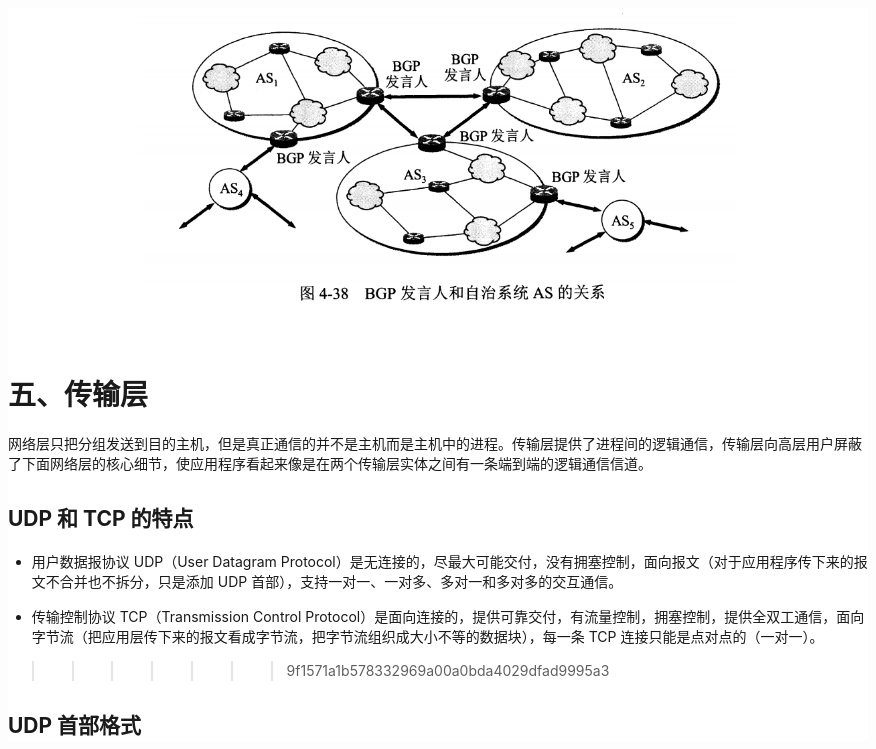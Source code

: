 <div align="center"> <img src="pics/9cd0ae20-4fb5-4017-a000-f7d3a0eb3529.png" width="600"/> </div><br>

# 五、传输层

网络层只把分组发送到目的主机，但是真正通信的并不是主机而是主机中的进程。传输层提供了进程间的逻辑通信，传输层向高层用户屏蔽了下面网络层的核心细节，使应用程序看起来像是在两个传输层实体之间有一条端到端的逻辑通信信道。

## UDP 和 TCP 的特点

- 用户数据报协议 UDP（User Datagram Protocol）是无连接的，尽最大可能交付，没有拥塞控制，面向报文（对于应用程序传下来的报文不合并也不拆分，只是添加 UDP 首部），支持一对一、一对多、多对一和多对多的交互通信。

- 传输控制协议 TCP（Transmission Control Protocol）是面向连接的，提供可靠交付，有流量控制，拥塞控制，提供全双工通信，面向字节流（把应用层传下来的报文看成字节流，把字节流组织成大小不等的数据块），每一条 TCP 连接只能是点对点的（一对一）。
>>>>>>> 9f1571a1b578332969a00a0bda4029dfad9995a3

## UDP 首部格式
